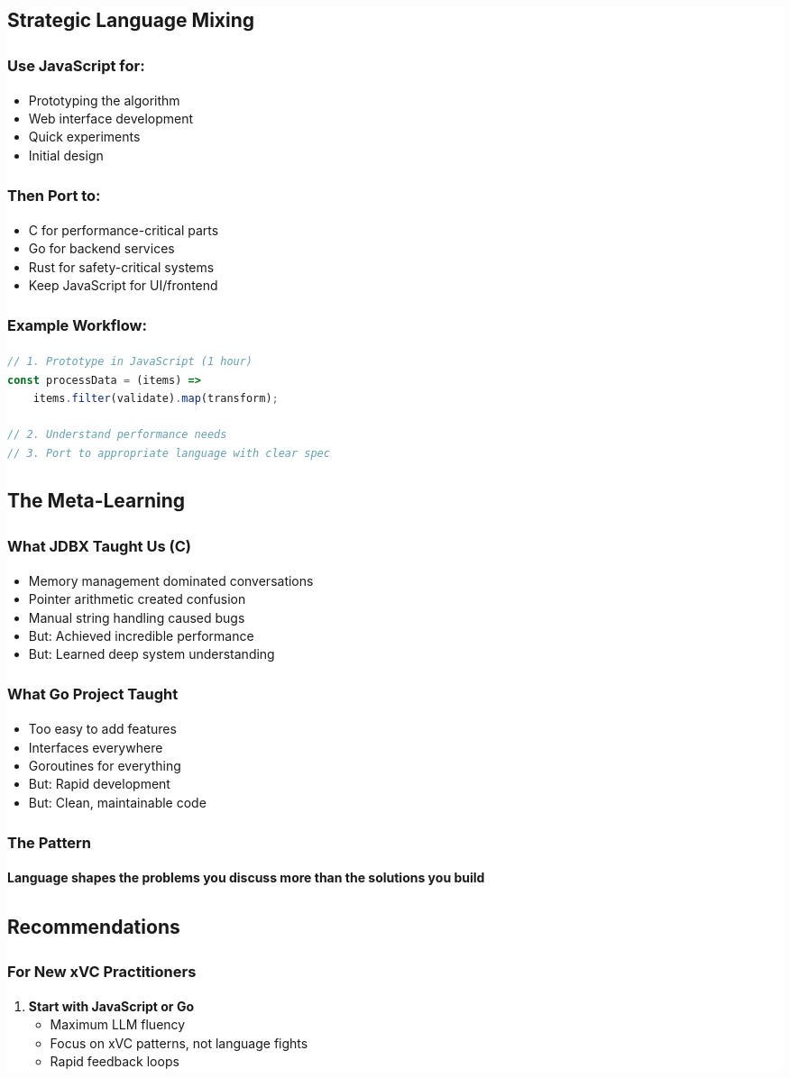 ## Strategic Language Mixing

### Use JavaScript for:
- Prototyping the algorithm
- Web interface development
- Quick experiments
- Initial design

### Then Port to:
- C for performance-critical parts
- Go for backend services  
- Rust for safety-critical systems
- Keep JavaScript for UI/frontend

### Example Workflow:
```javascript
// 1. Prototype in JavaScript (1 hour)
const processData = (items) => 
    items.filter(validate).map(transform);

// 2. Understand performance needs
// 3. Port to appropriate language with clear spec
```

## The Meta-Learning

### What JDBX Taught Us (C)
- Memory management dominated conversations
- Pointer arithmetic created confusion
- Manual string handling caused bugs
- But: Achieved incredible performance
- But: Learned deep system understanding

### What Go Project Taught
- Too easy to add features
- Interfaces everywhere
- Goroutines for everything
- But: Rapid development
- But: Clean, maintainable code

### The Pattern
**Language shapes the problems you discuss more than the solutions you build**

## Recommendations

### For New xVC Practitioners
1. **Start with JavaScript or Go**
   - Maximum LLM fluency
   - Focus on xVC patterns, not language fights
   - Rapid feedback loops
